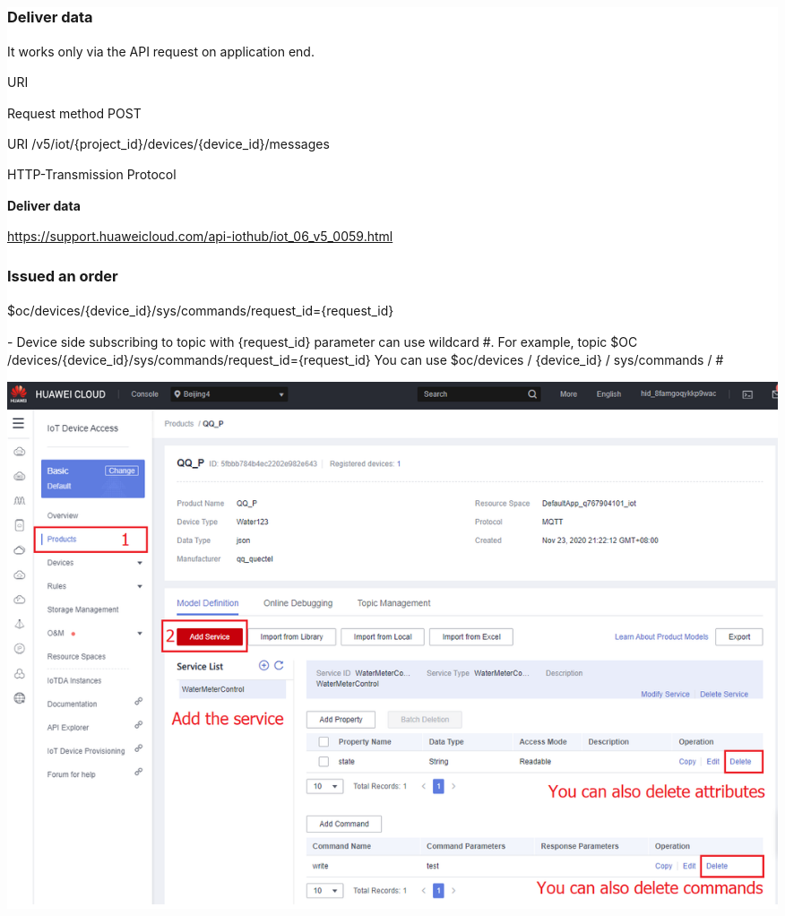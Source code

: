 ### Deliver data

It works only via the API request on application end.

URI

Request method POST

URI /v5/iot/{project_id}/devices/{device_id}/messages

HTTP-Transmission Protocol

**Deliver data**

<https://support.huaweicloud.com/api-iothub/iot_06_v5_0059.html>

### Issued an order

$oc/devices/{device_id}/sys/commands/request_id={request_id} 

\- Device side subscribing to topic with {request_id} parameter can use wildcard #. For example, topic $OC /devices/{device_id}/sys/commands/request_id={request_id} You can use $oc/devices / {device_id} / sys/commands / #

![HuaweiCloud_11](media/HuaweiCloud_11.png)
